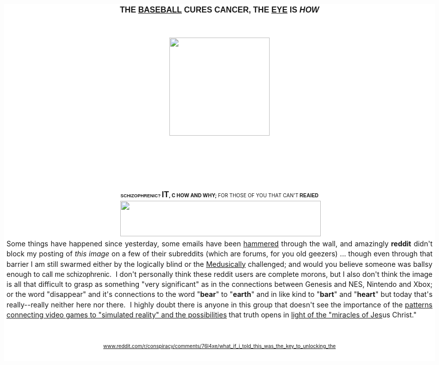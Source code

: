 <div style="text-align: center;">
<b><span style='font-family: "arial narrow" , sans-serif; font-size: medium;'>THE</span><span style='font-family: "arial black" , sans-serif; font-size: medium;'>&nbsp;<a href="./WHO.html" target="_blank">BASEBALL</a>&nbsp;CURES CANCER,&nbsp;</span><span style='font-family: "arial narrow" , sans-serif; font-size: medium;'>THE</span><span style='font-family: "arial black" , sans-serif; font-size: medium;'>&nbsp;<a href="./HYAMDAI.html" target="_blank">EYE</a>&nbsp;</span><span style='font-family: "arial narrow" , sans-serif; font-size: medium;'>IS</span><span style='font-family: "arial black" , sans-serif; font-size: medium;'>&nbsp;<i>HOW</i></span></b></div>
<div style="text-align: center;">
<b><span style='font-family: "arial black" , sans-serif; font-size: medium;'><br /></span></b></div>
<div style="text-align: center;">
<br /></div>
<div style="text-align: center;">
<a href="./HYAMDAI.html"><img alt="" border="0" height="196" id="BLOGGER_PHOTO_ID_6470290931818425458" src="reqs/3.bp.blogspot.com/-dbs6PD8JsD0/WcsXUkh37HI/AAAAAAAAIF4/py1UoOvUd_4vOzGb7hqa0QfeBtpsqYpowCK4BGAYYCw/s200/image-701489.png" width="200" /></a></div>
<div style="text-align: center;">
<br /></div>
<div style="text-align: center;">
<br /></div>
<div style="text-align: center;">
<a href="./WHO.html"><img alt="" border="0" id="BLOGGER_PHOTO_ID_6470290942225123778" src="reqs/3.bp.blogspot.com/-2-ZAZCY0_HQ/WcsXVLTBicI/AAAAAAAAIGA/wOkYaLuJEs8jbhWl0LIFdkDSGdrsVSXDACK4BGAYYCw/s640/image-703573.png" width="640" /></a></div>
<div style="text-align: center;">
<br /></div>
<div style="text-align: center;">
</div>
<div style="text-align: center;">
<br /></div>
<div style="text-align: center;">
<div style="text-align: center;">
<span style='font-family: "arial black" , sans-serif; font-size: xx-small; font-weight: bold;'>SCHIZOPHRENIC?</span><b style="font-size: x-small;">&nbsp;</b><span style='font-family: "arial black" , sans-serif; font-size: medium;'><b>IT</b></span><b style="font-size: x-small;">, C HOW AND WHY;&nbsp;</b><span style="font-size: x-small;">FOR THOSE OF YOU THAT CAN'T</span><b style="font-size: x-small;">&nbsp;<span style='font-family: "arial black" , sans-serif;'>REAIED</span></b></div>
<div style="text-align: center;">
<b style="font-size: x-small;"><span style='font-family: "arial black" , sans-serif;'></span></b>&nbsp;<a href="./HYAMDAI.html"><img alt="" border="0" height="71" id="BLOGGER_PHOTO_ID_6477320371125997218" src="reqs/3.bp.blogspot.com/-n_vXyLIpDy4/WeQQjyldzqI/AAAAAAAAJPE/8m7a7pfyfh8Uy31gxrano4_PgD2MOJh4gCK4BGAYYCw/s400/image-769145.png" width="400" /></a></div>
<div style="padding-left: 5px; padding-right: 5px; text-align: justify;">
Some things have happened since yesterday, some emails have been&nbsp;<a href="./2017-06-09-hammer.html" target="_blank">hammered</a>&nbsp;through the wall, and amazingly&nbsp;<strong>reddit</strong>&nbsp;didn't block my posting of&nbsp;<em>this image</em>&nbsp;on a few of their subreddits (which are forums, for you old geezers) ... though even through that barrier I am still swarmed either by the logically blind or the&nbsp;<a href="./MEDUSA.html" target="_blank">Medusically</a>&nbsp;challenged; and would you believe someone was ballsy enough to&nbsp;<span style='font-family: "comic sans ms" , sans-serif;'>call me schizophrenic</span>.&nbsp; I don't personally think these reddit users are complete morons, but I also don't think the image is all that difficult to grasp as something "very significant" as in the connections between Genesis and NES, Nintendo and Xbox; or the word "disappear" and it's connections to the word "<strong>bear</strong>" to "<strong>earth</strong>" and in like kind to "<strong>bart</strong>" and "<strong>heart</strong>" but today that's really--really neither here nor there.&nbsp; I highly doubt there is anyone in this group that doesn't see the importance of the&nbsp;<a href="http://bereshit.reallyhim.com/" target="_blank">patterns connecting video games to "simulated reality" and the possibilities</a>&nbsp;that truth opens in&nbsp;<a href="./WHO.html" target="_blank">light of the "miracles of Jes</a>us Christ."<br />
<br />
<div style="text-align: center;">
<a href="https://www.reddit.com/r/conspiracy/comments/76nbrw/what_if_i_were_to_tell_you_donald_trump_was/"><img alt="" border="0" id="BLOGGER_PHOTO_ID_6477320383797816290" src="reqs/3.bp.blogspot.com/-TPuuxO56jAg/WeQQkhyqa-I/AAAAAAAAJPM/95wNRR0FSggqNrczp26CFliTCtnh7HVQwCK4BGAYYCw/s640/image-772804.png" width="640" /></a></div>
<div style="text-align: center;">
<a href="http://www.reddit.com/r/conspiracy/comments/76l4xe/what_if_i_told_this_was_the_key_to_unlocking_the/" style="font-size: x-small;" target="_blank">www.reddit.com/r/conspiracy/<wbr></wbr>comments/76l4xe/what_if_i_<wbr></wbr>told_this_was_the_key_to_<wbr></wbr>unlocking_the</a><br />
<br /></div>